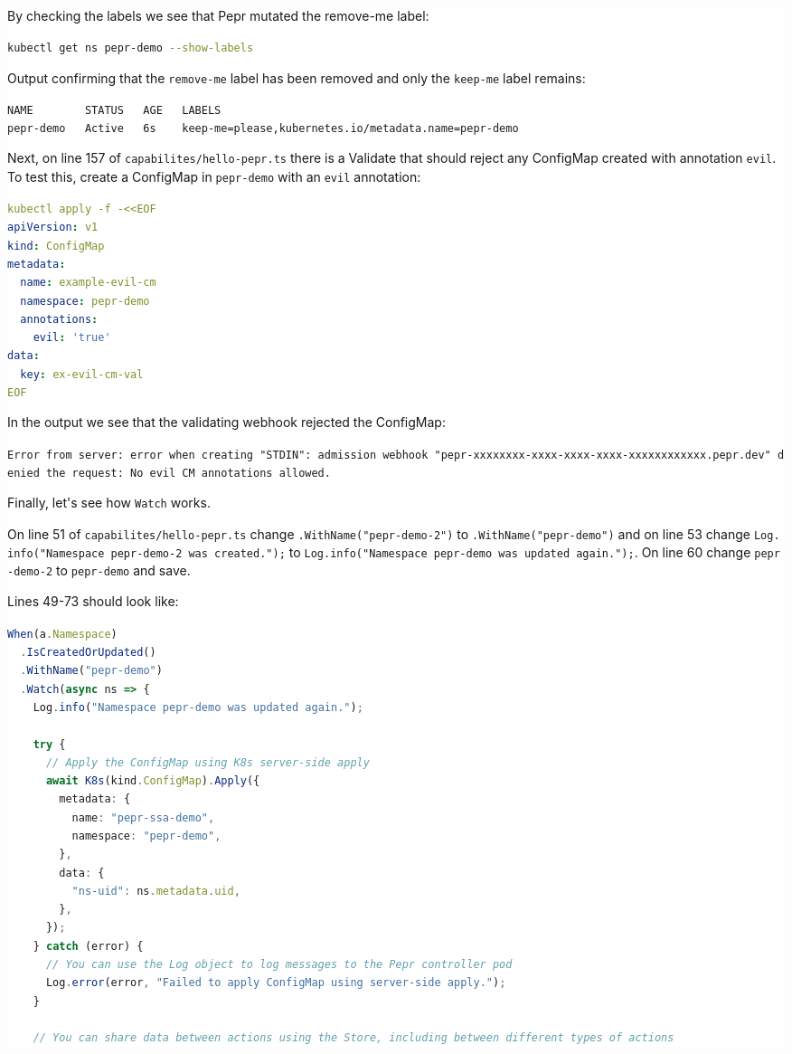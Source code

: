 By checking the labels we see that Pepr mutated the remove-me label: 

```bash
kubectl get ns pepr-demo --show-labels
```

Output confirming that the `remove-me` label has been removed and only the `keep-me` label remains:

```plaintext
NAME        STATUS   AGE   LABELS
pepr-demo   Active   6s    keep-me=please,kubernetes.io/metadata.name=pepr-demo
```

Next, on line 157 of `capabilites/hello-pepr.ts` there is a Validate that should reject any ConfigMap created with annotation `evil`. To test this, create a ConfigMap in `pepr-demo` with an `evil` annotation:

```yaml
kubectl apply -f -<<EOF
apiVersion: v1
kind: ConfigMap
metadata:
  name: example-evil-cm
  namespace: pepr-demo
  annotations:
    evil: 'true'
data:
  key: ex-evil-cm-val
EOF
```

In the output we see that the validating webhook rejected the ConfigMap:

```plaintext
Error from server: error when creating "STDIN": admission webhook "pepr-xxxxxxxx-xxxx-xxxx-xxxx-xxxxxxxxxxxx.pepr.dev" denied the request: No evil CM annotations allowed.
```

Finally, let's see how `Watch` works. 

On line 51 of `capabilites/hello-pepr.ts` change `.WithName("pepr-demo-2")` to `.WithName("pepr-demo")` and on line 53 change `Log.info("Namespace pepr-demo-2 was created.");` to `Log.info("Namespace pepr-demo was updated again.");`. On line 60 change `pepr-demo-2` to `pepr-demo` and save.

Lines 49-73 should look like:
```ts
When(a.Namespace)
  .IsCreatedOrUpdated()
  .WithName("pepr-demo")
  .Watch(async ns => {
    Log.info("Namespace pepr-demo was updated again.");

    try {
      // Apply the ConfigMap using K8s server-side apply
      await K8s(kind.ConfigMap).Apply({
        metadata: {
          name: "pepr-ssa-demo",
          namespace: "pepr-demo",
        },
        data: {
          "ns-uid": ns.metadata.uid,
        },
      });
    } catch (error) {
      // You can use the Log object to log messages to the Pepr controller pod
      Log.error(error, "Failed to apply ConfigMap using server-side apply.");
    }

    // You can share data between actions using the Store, including between different types of actions
```
